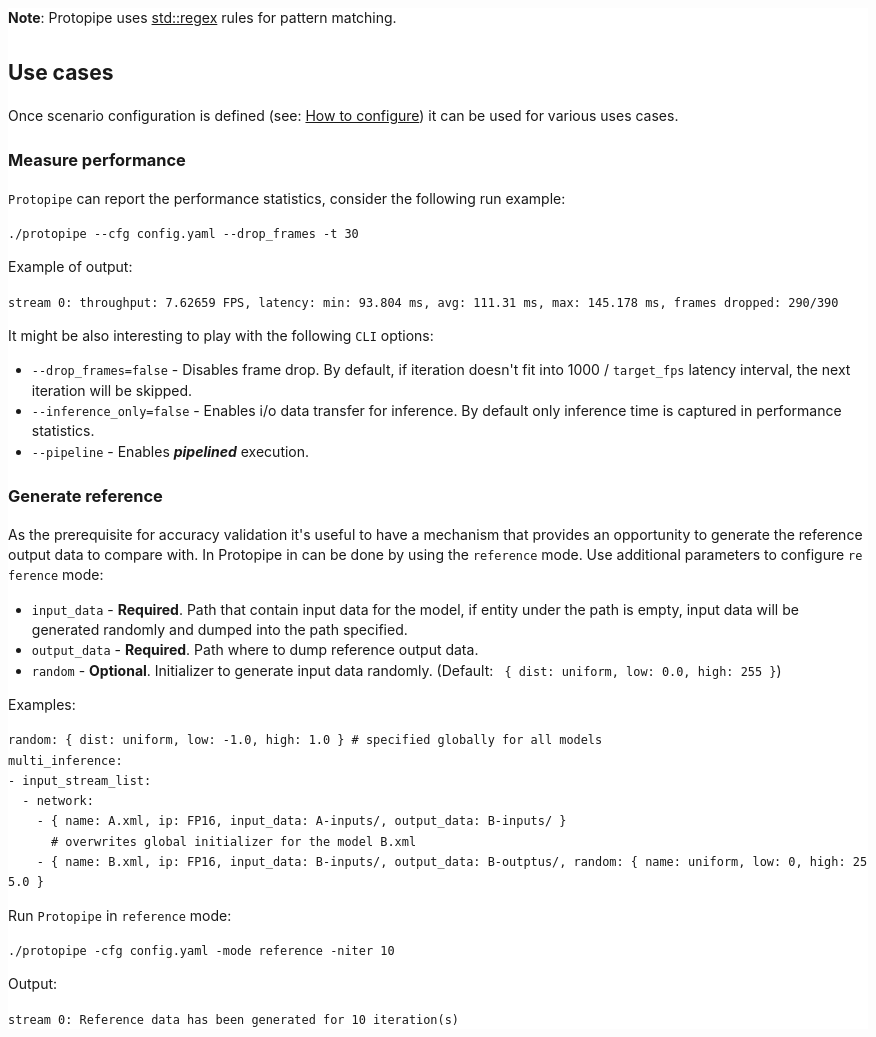 **Note**: Protopipe uses [std::regex](https://en.cppreference.com/w/cpp/regex) rules for pattern matching.

## Use cases
Once scenario configuration is defined (see: [How to configure](#how-to-configure)) it can be used for various uses cases.
### Measure performance
`Protopipe` can report the performance statistics, consider the following run example:
```
./protopipe --cfg config.yaml --drop_frames -t 30
```
Example of output:
```
stream 0: throughput: 7.62659 FPS, latency: min: 93.804 ms, avg: 111.31 ms, max: 145.178 ms, frames dropped: 290/390
```
It might be also interesting to play with the following `CLI` options:
- `--drop_frames=false` - Disables frame drop. By default, if iteration doesn't fit into 1000 / `target_fps` latency interval, the next iteration will be skipped.
- `--inference_only=false` - Enables i/o data transfer for inference. By default only inference time is captured in performance statistics.
- `--pipeline` - Enables ***pipelined*** execution.

### Generate reference
As the prerequisite for accuracy validation it's useful to have a mechanism that provides an opportunity to generate the reference output data to compare with. In Protopipe in can be done by using the `reference` mode.
Use additional parameters to configure `reference` mode:
- `input_data` - **Required**. Path that contain input data for the model, if entity under the path is empty, input data will be generated randomly and dumped into the path specified.
- `output_data` - **Required**. Path where to dump reference output data.
- `random` - **Optional**. Initializer to generate input data randomly. (Default: ` { dist: uniform, low: 0.0, high: 255 }`)

Examples:
```
random: { dist: uniform, low: -1.0, high: 1.0 } # specified globally for all models
multi_inference:
- input_stream_list:
  - network:
    - { name: A.xml, ip: FP16, input_data: A-inputs/, output_data: B-inputs/ }
      # overwrites global initializer for the model B.xml
    - { name: B.xml, ip: FP16, input_data: B-inputs/, output_data: B-outptus/, random: { name: uniform, low: 0, high: 255.0 }
```

Run `Protopipe` in `reference` mode:
```
./protopipe -cfg config.yaml -mode reference -niter 10
```
Output:
```
stream 0: Reference data has been generated for 10 iteration(s)
```
